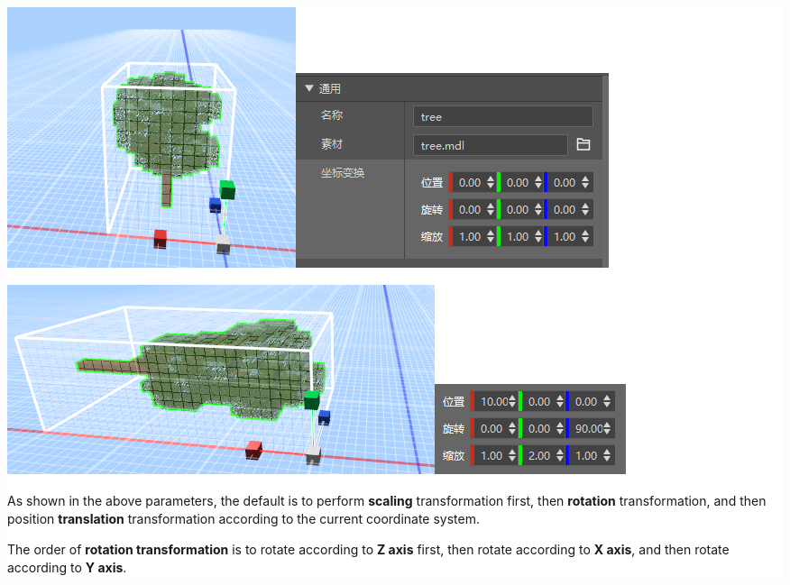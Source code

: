 ![](./images/1625730517868.png)![1625730585491](./images/1625730585491.png) 

![1625733206438](./images/1625733206438.png)![1625733280166](./images/1625733280166.png) 

As shown in the above parameters, the default is to perform **scaling** transformation first, then **rotation** transformation, and then position **translation** transformation according to the current coordinate system. 

The order of **rotation transformation** is to rotate according to **Z axis** first, then rotate according to **X axis**, and then rotate according to **Y axis**. 
